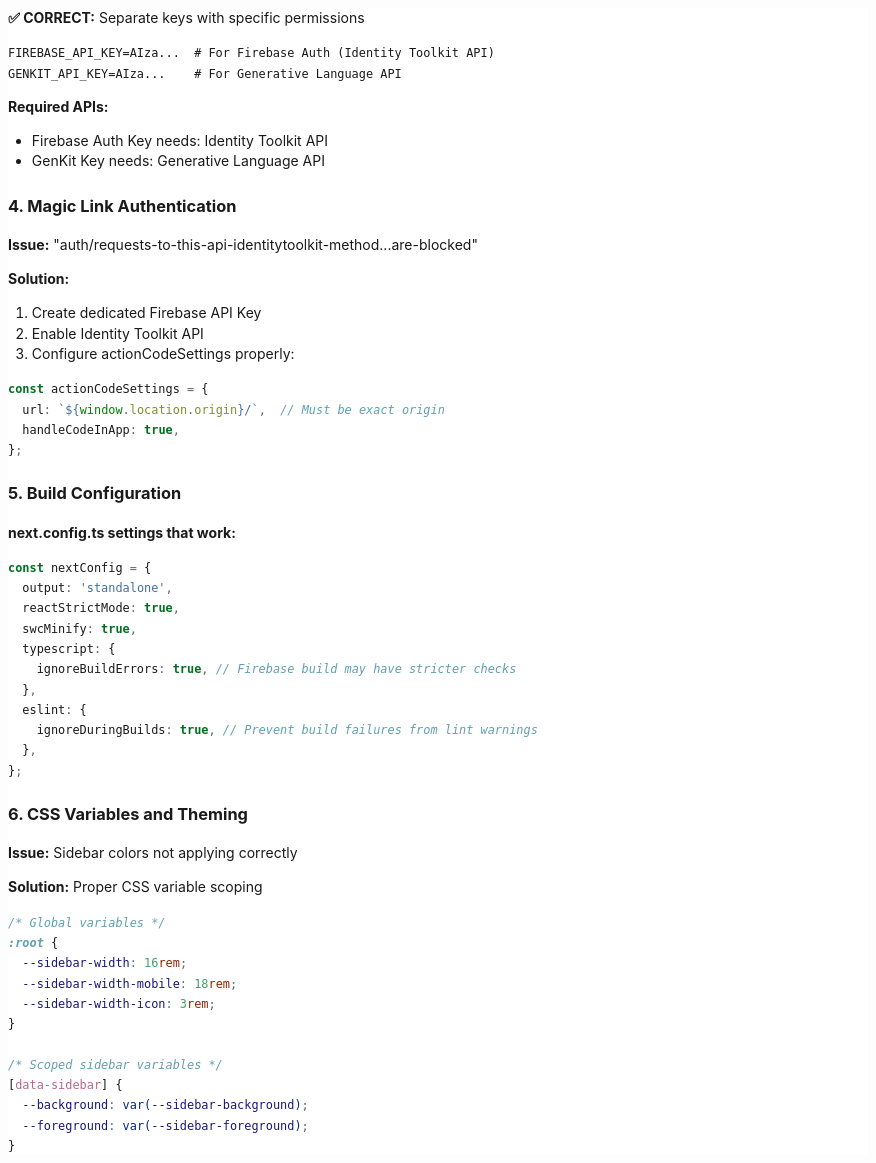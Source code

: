 **✅ CORRECT:** Separate keys with specific permissions
```env
FIREBASE_API_KEY=AIza...  # For Firebase Auth (Identity Toolkit API)
GENKIT_API_KEY=AIza...    # For Generative Language API
```

**Required APIs:**
- Firebase Auth Key needs: Identity Toolkit API
- GenKit Key needs: Generative Language API

### 4. Magic Link Authentication
**Issue:** "auth/requests-to-this-api-identitytoolkit-method...are-blocked"

**Solution:**
1. Create dedicated Firebase API Key
2. Enable Identity Toolkit API
3. Configure actionCodeSettings properly:
```typescript
const actionCodeSettings = {
  url: `${window.location.origin}/`,  // Must be exact origin
  handleCodeInApp: true,
};
```

### 5. Build Configuration
**next.config.ts settings that work:**
```typescript
const nextConfig = {
  output: 'standalone',
  reactStrictMode: true,
  swcMinify: true,
  typescript: {
    ignoreBuildErrors: true, // Firebase build may have stricter checks
  },
  eslint: {
    ignoreDuringBuilds: true, // Prevent build failures from lint warnings
  },
};
```

### 6. CSS Variables and Theming
**Issue:** Sidebar colors not applying correctly

**Solution:** Proper CSS variable scoping
```css
/* Global variables */
:root {
  --sidebar-width: 16rem;
  --sidebar-width-mobile: 18rem;
  --sidebar-width-icon: 3rem;
}

/* Scoped sidebar variables */
[data-sidebar] {
  --background: var(--sidebar-background);
  --foreground: var(--sidebar-foreground);
}
```
